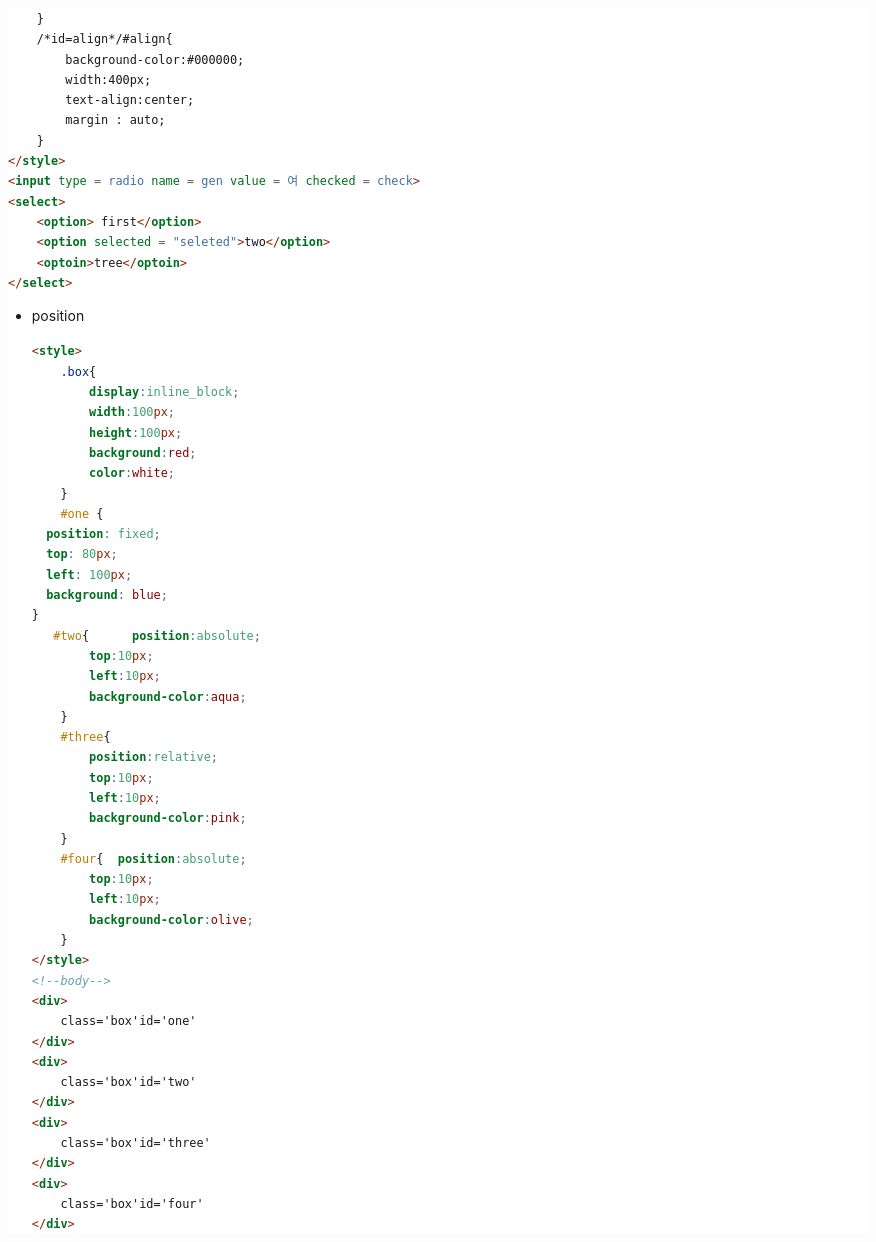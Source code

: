   ```html
      }
      /*id=align*/#align{
          background-color:#000000;
          width:400px;
          text-align:center;
          margin : auto;
      }
  </style>
  <input type = radio name = gen value = 여 checked = check>
  <select>
      <option> first</option>
      <option selected = "seleted">two</option>
      <optoin>tree</optoin>
  </select>
  ```

* position

  ```html
  <style>
      .box{
          display:inline_block;
          width:100px;
          height:100px;
          background:red;
          color:white;
      }
      #one {
    position: fixed;
    top: 80px;
    left: 100px;
    background: blue;
  }
   	 #two{   	position:absolute;
          top:10px;
          left:10px;
          background-color:aqua;
      }
      #three{
          position:relative;
          top:10px;
          left:10px;
          background-color:pink;
      }
      #four{  position:absolute;
          top:10px;
          left:10px;
          background-color:olive;
      }
  </style>
  <!--body-->
  <div>
      class='box'id='one'
  </div>
  <div>
      class='box'id='two'
  </div>
  <div>
      class='box'id='three'
  </div>
  <div>
      class='box'id='four'
  </div>
  ```
